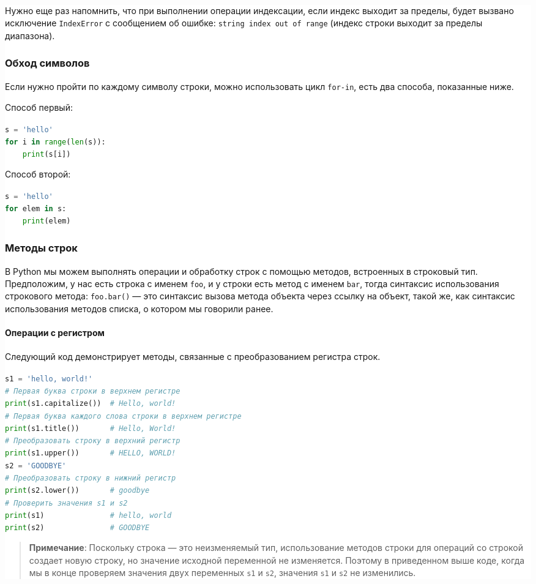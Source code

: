Нужно еще раз напомнить, что при выполнении операции индексации, если индекс выходит за пределы, будет вызвано исключение `IndexError` с сообщением об ошибке: `string index out of range` (индекс строки выходит за пределы диапазона).

### Обход символов

Если нужно пройти по каждому символу строки, можно использовать цикл `for-in`, есть два способа, показанные ниже.

Способ первый:

```python
s = 'hello'
for i in range(len(s)):
    print(s[i])
```

Способ второй:

```python
s = 'hello'
for elem in s:
    print(elem)
```

### Методы строк

В Python мы можем выполнять операции и обработку строк с помощью методов, встроенных в строковый тип. Предположим, у нас есть строка с именем `foo`, и у строки есть метод с именем `bar`, тогда синтаксис использования строкового метода: `foo.bar()` — это синтаксис вызова метода объекта через ссылку на объект, такой же, как синтаксис использования методов списка, о котором мы говорили ранее.

#### Операции с регистром

Следующий код демонстрирует методы, связанные с преобразованием регистра строк.

```python
s1 = 'hello, world!'
# Первая буква строки в верхнем регистре
print(s1.capitalize())  # Hello, world!
# Первая буква каждого слова строки в верхнем регистре
print(s1.title())       # Hello, World!
# Преобразовать строку в верхний регистр
print(s1.upper())       # HELLO, WORLD!
s2 = 'GOODBYE'
# Преобразовать строку в нижний регистр
print(s2.lower())       # goodbye
# Проверить значения s1 и s2
print(s1)               # hello, world
print(s2)               # GOODBYE
```

> **Примечание**: Поскольку строка — это неизменяемый тип, использование методов строки для операций со строкой создает новую строку, но значение исходной переменной не изменяется. Поэтому в приведенном выше коде, когда мы в конце проверяем значения двух переменных `s1` и `s2`, значения `s1` и `s2` не изменились.
